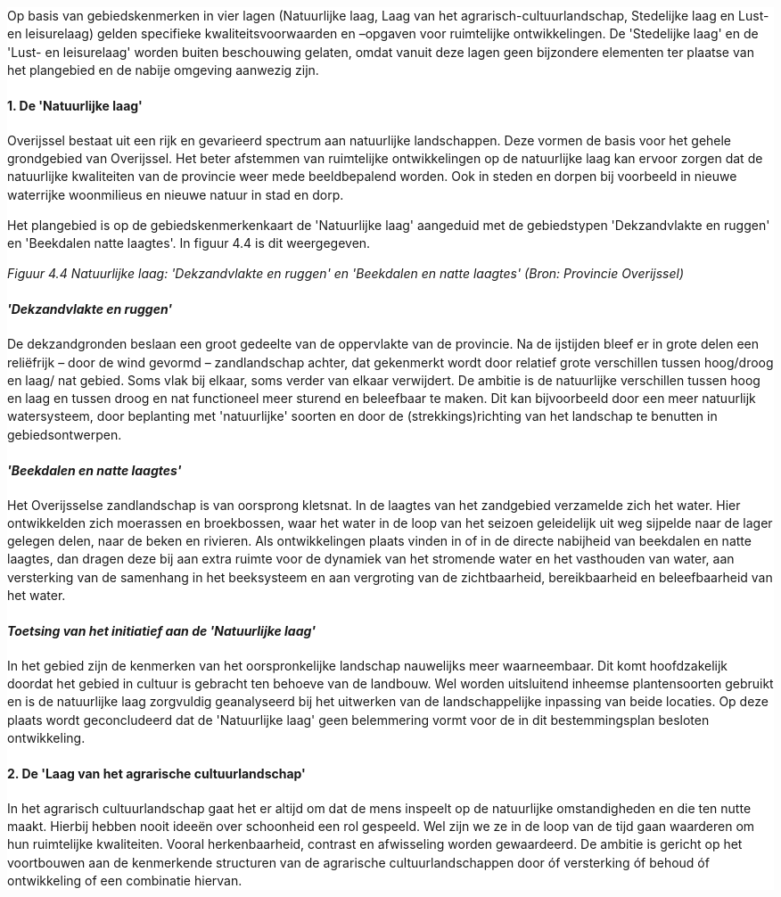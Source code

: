 Op basis van gebiedskenmerken in vier lagen (Natuurlijke laag, Laag van het agrarisch-cultuurlandschap, Stedelijke laag en Lust- en leisurelaag) gelden specifieke kwaliteitsvoorwaarden en –opgaven voor ruimtelijke ontwikkelingen. De 'Stedelijke laag' en de 'Lust- en leisurelaag' worden buiten beschouwing gelaten, omdat vanuit deze lagen geen bijzondere elementen ter plaatse van het plangebied en de nabije omgeving aanwezig zijn.

#### 1. De 'Natuurlijke laag'

Overijssel bestaat uit een rijk en gevarieerd spectrum aan natuurlijke landschappen. Deze vormen de basis voor het gehele grondgebied van Overijssel. Het beter afstemmen van ruimtelijke ontwikkelingen op de natuurlijke laag kan ervoor zorgen dat de natuurlijke kwaliteiten van de provincie weer mede beeldbepalend worden. Ook in steden en dorpen bij voorbeeld in nieuwe waterrijke woonmilieus en nieuwe natuur in stad en dorp.

Het plangebied is op de gebiedskenmerkenkaart de 'Natuurlijke laag' aangeduid met de gebiedstypen 'Dekzandvlakte en ruggen' en 'Beekdalen natte laagtes'. In figuur 4.4 is dit weergegeven.

*Figuur 4.4 Natuurlijke laag: 'Dekzandvlakte en ruggen' en 'Beekdalen en natte laagtes' (Bron: Provincie Overijssel)*

#### *'Dekzandvlakte en ruggen'*

De dekzandgronden beslaan een groot gedeelte van de oppervlakte van de provincie. Na de ijstijden bleef er in grote delen een reliëfrijk – door de wind gevormd – zandlandschap achter, dat gekenmerkt wordt door relatief grote verschillen tussen hoog/droog en laag/ nat gebied. Soms vlak bij elkaar, soms verder van elkaar verwijdert. De ambitie is de natuurlijke verschillen tussen hoog en laag en tussen droog en nat functioneel meer sturend en beleefbaar te maken. Dit kan bijvoorbeeld door een meer natuurlijk watersysteem, door beplanting met 'natuurlijke' soorten en door de (strekkings)richting van het landschap te benutten in gebiedsontwerpen.

#### *'Beekdalen en natte laagtes'*

Het Overijsselse zandlandschap is van oorsprong kletsnat. In de laagtes van het zandgebied verzamelde zich het water. Hier ontwikkelden zich moerassen en broekbossen, waar het water in de loop van het seizoen geleidelijk uit weg sijpelde naar de lager gelegen delen, naar de beken en rivieren. Als ontwikkelingen plaats vinden in of in de directe nabijheid van beekdalen en natte laagtes, dan dragen deze bij aan extra ruimte voor de dynamiek van het stromende water en het vasthouden van water, aan versterking van de samenhang in het beeksysteem en aan vergroting van de zichtbaarheid, bereikbaarheid en beleefbaarheid van het water.

#### *Toetsing van het initiatief aan de 'Natuurlijke laag'*

In het gebied zijn de kenmerken van het oorspronkelijke landschap nauwelijks meer waarneembaar. Dit komt hoofdzakelijk doordat het gebied in cultuur is gebracht ten behoeve van de landbouw. Wel worden uitsluitend inheemse plantensoorten gebruikt en is de natuurlijke laag zorgvuldig geanalyseerd bij het uitwerken van de landschappelijke inpassing van beide locaties. Op deze plaats wordt geconcludeerd dat de 'Natuurlijke laag' geen belemmering vormt voor de in dit bestemmingsplan besloten ontwikkeling.

#### 2. De 'Laag van het agrarische cultuurlandschap'

In het agrarisch cultuurlandschap gaat het er altijd om dat de mens inspeelt op de natuurlijke omstandigheden en die ten nutte maakt. Hierbij hebben nooit ideeën over schoonheid een rol gespeeld. Wel zijn we ze in de loop van de tijd gaan waarderen om hun ruimtelijke kwaliteiten. Vooral herkenbaarheid, contrast en afwisseling worden gewaardeerd. De ambitie is gericht op het voortbouwen aan de kenmerkende structuren van de agrarische cultuurlandschappen door óf versterking óf behoud óf ontwikkeling of een combinatie hiervan.

